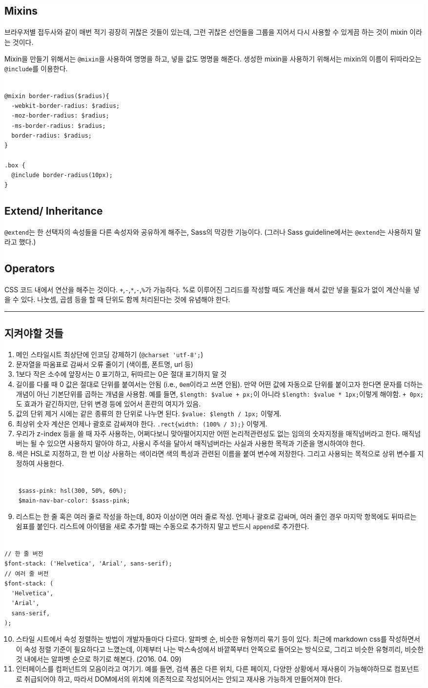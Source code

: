 <h2> Mixins </h2>
브라우저별 접두사와 같이 매번 적기 굉장히 귀찮은 것들이 있는데, 그런 귀찮은 선언들을 그룹을 지어서 다시 사용할 수 있게끔 하는 것이 mixin 이라는 것이다. 

Mixin을 만들기 위해서는 `@mixin`을 사용하여 명명을 하고, 넣을 값도 명명을 해준다. 생성한 mixin을 사용하기 위해서는 mixin의 이름이 뒤따라오는 `@include`를 이용한다.

<pre><code>
@mixin border-radius($radius){
  -webkit-border-radius: $radius;
  -moz-border-radius: $radius;
  -ms-border-radius: $radius;
  border-radius: $radius;
}

.box {
  @include border-radius(10px);
}
</code></pre>

## Extend/ Inheritance
`@extend`는 한 선택자의 속성들을 다른 속성자와 공유하게 해주는, Sass의 막강한 기능이다. (그러나 Sass guideline에서는 `@extend`는 사용하지 말라고 했다.) 

## Operators
CSS 코드 내에서 연산을 해주는 것이다. `+`,`-`,`*`,`-`,`%`가 가능하다. %로 이루어진 그리드를 작성할 때도 계산을 해서 값만 넣을 필요가 없이 계산식을 넣을 수 있다. 나눗셈, 곱셈 등을 할 때 단위도 함께 처리된다는 것에 유념해야 한다.

- - -
## 지켜야할 것들
1. 메인 스타일시트 최상단에 인코딩 강제하기 (`@charset 'utf-8';`)
2. 문자열을 따옴표로 감싸서 오류 줄이기 (색이름, 폰트명, url 등)
3. 1보다 작은 소수에 앞장서는 0 표기하고, 뒤따르는 0은 절대 표기하지 말 것
4. 길이를 다룰 때 0 값은 절대로 단위를 붙여서는 안됨 (i.e., `0em`이라고 쓰면 안됨). 만약 어떤 값에 자동으로 단위를 붙이고자 한다면 문자를 더하는 개념이 아닌 기본단위를 곱하는 개념을 사용함. 예를 들면, `$length: $value + px;`이 아니라 `$length: $value * 1px;`이렇게 해야함. `+ 0px;`도 효과가 같긴하지만, 단위 변경 등에 있어서 혼란의 여지가 있음.
5. 값의 단위 제거 시에는 같은 종류의 한 단위로 나누면 된다. `$value: $length / 1px;` 이렇게.
6. 최상위 숫자 계산은 언제나 괄호로 감싸져야 한다. `.rect{width: (100% / 3);}` 이렇게.
7. 우리가 z-index 등을 쓸 때 자주 사용하는, 어쩌다보니 맞아떨어지지만 어떤 논리적관련성도 없는 임의의 숫자지정을 매직넘버라고 한다. 매직넘버는 될 수 있으면 사용하지 말아야 하고, 사용시 주석을 달아서 매직넘버라는 사실과 사용한 목적과 기준을 명시하여야 한다.
8. 색은 HSL로 지정하고, 한 번 이상 사용하는 색이라면 색의 특성과 관련된 이름을 붙여 변수에 저장한다. 그리고 사용되는 목적으로 상위 변수를 지정하여 사용한다.<br/>
<pre><code>
    $sass-pink: hsl(300, 50%, 60%);
    $main-nav-bar-color: $sass-pink;
</code></pre>
9. 리스트는 한 줄 혹은 여러 줄로 작성을 하는데, 80자 이상이면 여러 줄로 작성. 언제나 괄호로 감싸며, 여러 줄인 경우 마지막 항목에도 뒤따르는 쉼표를 붙인다. 리스트에 아이템을 새로 추가할 때는 수동으로 추가하지 말고 반드시 `append`로 추가한다.<br />
<pre><code>
// 한 줄 버전
$font-stack: ('Helvetica', 'Arial', sans-serif);
// 여러 줄 버전
$font-stack: (
  'Helvetica',
  'Arial',
  sans-serif,
);
</code></pre>
10. 스타일 시트에서 속성 정렬하는 방법이 개발자들마다 다르다. 알파벳 순, 비슷한 유형끼리 묶기 등이 있다. 최근에 markdown css를 작성하면서 이 속성 정렬 기준이 필요하다고 느꼈는데, 이제부터 나는 박스속성에서 바깥쪽부터 안쪽으로 들어오는 방식으로, 그리고 비슷한 유형끼리, 비슷한 것 내에서는 알파벳 순으로 하기로 해본다. (2016. 04. 09)
11. 인터페이스를 컴퍼넌트의 모음이라고 여기기. 예를 들면, 검색 폼은 다른 위치, 다른 페이지, 다양한 상황에서 재사용이 가능해야하므로 컴포넌트로 취급되어야 하고, 따라서 DOM에서의 위치에 의존적으로 작성되어서는 안되고 재사용 가능하게 만들어져야 한다.
